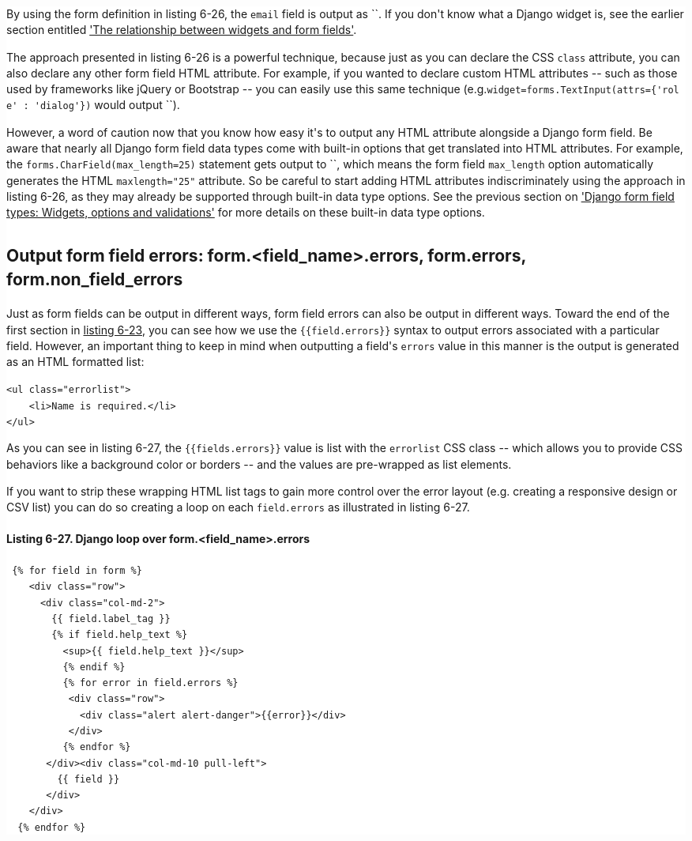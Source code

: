 By using the form definition in listing 6-26, the `email` field is output as ``. If you don't know what a Django widget is, see the earlier section entitled ['The relationship between widgets and form fields'](https://www.webforefront.com/django/formfieldtypesandvalidation.html#relationship).

The approach presented in listing 6-26 is a powerful technique, because just as you can declare the CSS `class` attribute, you can also declare any other form field HTML attribute. For example, if you wanted to declare custom HTML attributes -- such as those used by frameworks like jQuery or Bootstrap -- you can easily use this same technique (e.g.`widget=forms.TextInput(attrs={'role' : 'dialog'})` would output ``).

However, a word of caution now that you know how easy it's to output any HTML attribute alongside a Django form field. Be aware that nearly all Django form field data types come with built-in options that get translated into HTML attributes. For example, the `forms.CharField(max_length=25)` statement gets output to ``, which means the form field `max_length` option automatically generates the HTML `maxlength="25"` attribute. So be careful to start adding HTML attributes indiscriminately using the approach in listing 6-26, as they may already be supported through built-in data type options. See the previous section on ['Django form field types: Widgets, options and validations'](https://www.webforefront.com/django/formfieldtypesandvalidation.html) for more details on these built-in data type options.

 

## Output form field errors: form.<field_name>.errors, form.errors, form.non_field_errors

Just as form fields can be output in different ways, form field errors can also be output in different ways. Toward the end of the first section in [listing 6-23](https://www.webforefront.com/django/formtemplatelayout.html#listing-6-23), you can see how we use the `{{field.errors}}` syntax to output errors associated with a particular field. However, an important thing to keep in mind when outputting a field's `errors` value in this manner is the output is generated as an HTML formatted list:

```
<ul class="errorlist">
    <li>Name is required.</li>
</ul>
```

As you can see in listing 6-27, the `{{fields.errors}}` value is list with the `errorlist` CSS class -- which allows you to provide CSS behaviors like a background color or borders -- and the values are pre-wrapped as list elements.

If you want to strip these wrapping HTML list tags to gain more control over the error layout (e.g. creating a responsive design or CSV list) you can do so creating a loop on each `field.errors` as illustrated in listing 6-27.



#### Listing 6-27. Django loop over form.<field_name>.errors

```
 {% for field in form %}
    <div class="row">
      <div class="col-md-2">
        {{ field.label_tag }}
        {% if field.help_text %}
          <sup>{{ field.help_text }}</sup>
          {% endif %}
          {% for error in field.errors %}
           <div class="row">
             <div class="alert alert-danger">{{error}}</div>
           </div>
          {% endfor %}
       </div><div class="col-md-10 pull-left">
         {{ field }}
       </div>
    </div>
  {% endfor %}
```